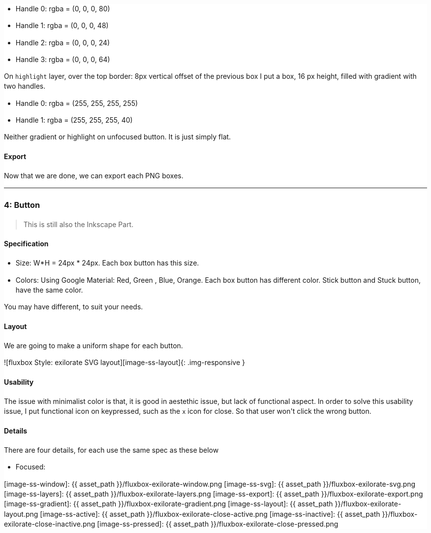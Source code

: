 *	Handle 0: rgba = (0, 0, 0, 80)

*	Handle 1: rgba = (0, 0, 0, 48)

*	Handle 2: rgba = (0, 0, 0, 24)

*	Handle 3: rgba = (0, 0, 0, 64)

On <code>highlight</code> layer, over the top border: 8px vertical offset of the previous box
I put a box, 16 px height, filled with gradient with two handles.

*	Handle 0: rgba = (255, 255, 255, 255)

*	Handle 1: rgba = (255, 255, 255, 40)

Neither gradient or highlight on unfocused button. It is just simply flat.

#### Export

Now that we are done, we can export each PNG boxes.

-- -- --

<a name="button"></a>

### 4: Button

> This is still also the Inkscape Part.

#### Specification

*	Size: W*H = 24px * 24px.  Each box button has this size.

*	Colors: Using Google Material: Red, Green , Blue, Orange. 
	Each box button has different color.
	Stick button and Stuck button, have the same color.

You may have different, to suit your needs.

#### Layout

We are going to make a uniform shape for each button.

![fluxbox Style: exilorate SVG layout][image-ss-layout]{: .img-responsive }

#### Usability

The issue with minimalist color is that,
it is good in aestethic issue, but lack of functional aspect.
In order to solve this usability issue, I put functional icon on keypressed,
such as the <code>x</code> icon for close.
So that user won't click the wrong button.

#### Details

There are four details, for each use the same spec as these below

*	Focused: 


[//]: <> ( -- -- -- links below -- -- -- )
[dotfiles-tutor]:  https://gitlab.com/epsi-rns/dotfiles/tree/master/fluxbox/styles/exilorate
[local-overview]:    /desktop/2018/03/20/xfwm4-theme.html
[local-part-style]:  /desktop/2018/04/07/fluxbox-style.html
[image-ss-window]:   {{ asset_path }}/fluxbox-exilorate-window.png
[image-ss-svg]:      {{ asset_path }}/fluxbox-exilorate-svg.png
[image-ss-layers]:   {{ asset_path }}/fluxbox-exilorate-layers.png
[image-ss-export]:   {{ asset_path }}/fluxbox-exilorate-export.png
[image-ss-gradient]: {{ asset_path }}/fluxbox-exilorate-gradient.png
[image-ss-layout]:   {{ asset_path }}/fluxbox-exilorate-layout.png
[image-ss-active]:   {{ asset_path }}/fluxbox-exilorate-close-active.png
[image-ss-inactive]: {{ asset_path }}/fluxbox-exilorate-close-inactive.png
[image-ss-pressed]:  {{ asset_path }}/fluxbox-exilorate-close-pressed.png